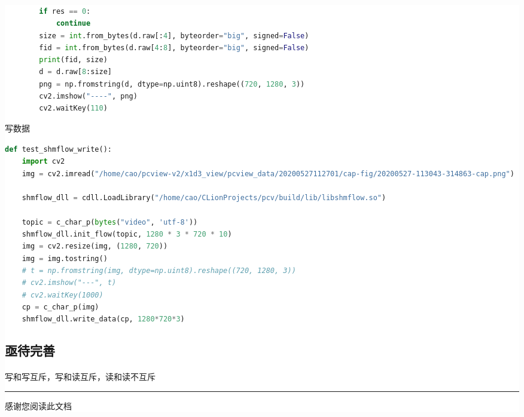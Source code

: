 ```python
        if res == 0:
            continue
        size = int.from_bytes(d.raw[:4], byteorder="big", signed=False)
        fid = int.from_bytes(d.raw[4:8], byteorder="big", signed=False)
        print(fid, size)
        d = d.raw[8:size]
        png = np.fromstring(d, dtype=np.uint8).reshape((720, 1280, 3))
        cv2.imshow("----", png)
        cv2.waitKey(110)

```

写数据

```python
def test_shmflow_write():
    import cv2
    img = cv2.imread("/home/cao/pcview-v2/x1d3_view/pcview_data/20200527112701/cap-fig/20200527-113043-314863-cap.png")

    shmflow_dll = cdll.LoadLibrary("/home/cao/CLionProjects/pcv/build/lib/libshmflow.so")

    topic = c_char_p(bytes("video", 'utf-8'))
    shmflow_dll.init_flow(topic, 1280 * 3 * 720 * 10)
    img = cv2.resize(img, (1280, 720))
    img = img.tostring()
    # t = np.fromstring(img, dtype=np.uint8).reshape((720, 1280, 3))
    # cv2.imshow("---", t)
    # cv2.waitKey(1000)
    cp = c_char_p(img)
    shmflow_dll.write_data(cp, 1280*720*3)
```

## 亟待完善

写和写互斥，写和读互斥，读和读不互斥

---
感谢您阅读此文档
